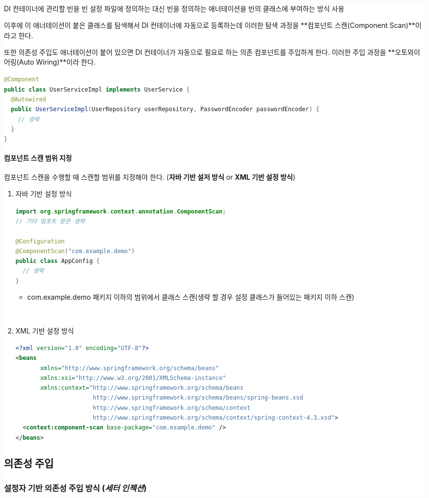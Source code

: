 DI 컨테이너에 관리할 빈을 빈 설정 파일에 정의하는 대신 빈을 정의하는 애너테이션을 빈의 클래스에 부여하는 방식 사용

이후에 이 애너테이션이 붙은 클래스를 탐색해서 DI 컨테이너에 자동으로 등록하는데 이러한 탐색 과정을 **컴포넌트 스캔(Component Scan)**이라고 한다.

또한 의존성 주입도 애너테이션이 붙어 있으면 DI 컨테이너가 자동으로 필요로 하는 의존 컴포넌트를 주입하게 한다. 이러한 주입 과정을 **오토와이어링(Auto Wiring)**이라 한다.

```java
@Component
public class UserServiceImpl implements UserService {
  @Autowired
  public UserServiceImpl(UserRepository userRepository, PasswordEncoder passwordEncoder) {
    // 생략
  }
}
```

#### 컴포넌트 스캔 범위 지정

컴포넌트 스캔을 수행할 때 스캔할 범위를 지정해야 한다. (**자바 기반 설저 방식** or **XML 기반 설정 방식**)

1. 자바 기반 설정 방식

   ```java
   import org.springframework.context.annotation.ComponentScan;
   // 기타 임포트 문은 생략
   
   @Configuration
   @ComponentScan("com.example.demo")
   public class AppConfig {
     // 생략
   }
   ```

   - com.example.demo 패키지 이하의 범위에서 클래스 스캔(생략 할 경우 설정 클래스가 들어있는 패키지 이하 스캔)

     <br/>

2. XML 기반 설정 방식

   ```xml
   <?xml version="1.0" encoding="UTF-8"?>
   <beans
          xmlns="http://www.springframework.org/schema/beans"
          xmlns:xsi="http://www.w3.org/2001/XMLSchema-instance"
          xmlns:context="http://www.springframework.org/schema/beans
                         http://www.springframework.org/schema/beans/spring-beans.xsd
                         http://www.springframework.org/schema/context
                         http://www.springframework.org/schema/context/spring-context-4.3.xsd">
     <context:component-scan base-package="com.example.demo" />
   </beans>
   ```

## 의존성 주입

### 설정자 기반 의존성 주입 방식 (*세터 인젝션*)
